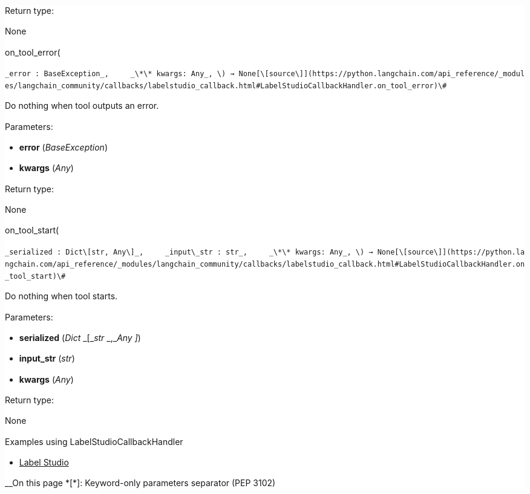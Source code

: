 Return type:     

None

on\_tool\_error\(

    _error : BaseException_,     _\*\* kwargs: Any_, \) → None[\[source\]](https://python.langchain.com/api_reference/_modules/langchain_community/callbacks/labelstudio_callback.html#LabelStudioCallbackHandler.on_tool_error)\#     

Do nothing when tool outputs an error.

Parameters:     

  * **error** \(_BaseException_\)

  * **kwargs** \(_Any_\)

Return type:     

None

on\_tool\_start\(

    _serialized : Dict\[str, Any\]_,     _input\_str : str_,     _\*\* kwargs: Any_, \) → None[\[source\]](https://python.langchain.com/api_reference/_modules/langchain_community/callbacks/labelstudio_callback.html#LabelStudioCallbackHandler.on_tool_start)\#     

Do nothing when tool starts.

Parameters:     

  * **serialized** \(_Dict_ _\[__str_ _,__Any_ _\]_\)

  * **input\_str** \(_str_\)

  * **kwargs** \(_Any_\)

Return type:     

None

Examples using LabelStudioCallbackHandler

  * [Label Studio](https://python.langchain.com/docs/integrations/providers/labelstudio/)

__On this page   *[\*]: Keyword-only parameters separator (PEP 3102)